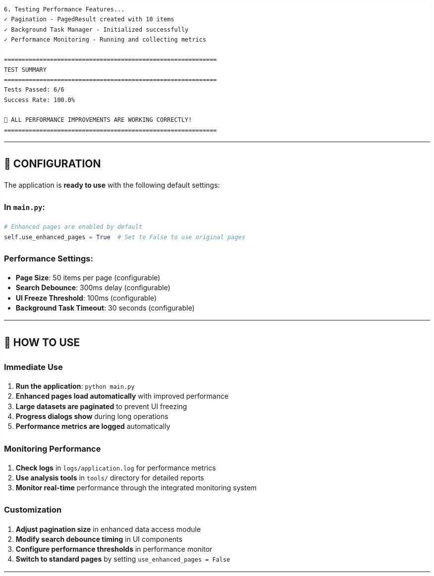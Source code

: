 ```
6. Testing Performance Features...
✓ Pagination - PagedResult created with 10 items
✓ Background Task Manager - Initialized successfully
✓ Performance Monitoring - Running and collecting metrics

============================================================
TEST SUMMARY
============================================================
Tests Passed: 6/6
Success Rate: 100.0%

🎉 ALL PERFORMANCE IMPROVEMENTS ARE WORKING CORRECTLY!
============================================================
```

---

## 🔧 **CONFIGURATION**

The application is **ready to use** with the following default settings:

### **In `main.py`:**
```python
# Enhanced pages are enabled by default
self.use_enhanced_pages = True  # Set to False to use original pages
```

### **Performance Settings:**
- **Page Size**: 50 items per page (configurable)
- **Search Debounce**: 300ms delay (configurable)
- **UI Freeze Threshold**: 100ms (configurable)
- **Background Task Timeout**: 30 seconds (configurable)

---

## 🎯 **HOW TO USE**

### **Immediate Use**
1. **Run the application**: `python main.py`
2. **Enhanced pages load automatically** with improved performance
3. **Large datasets are paginated** to prevent UI freezing
4. **Progress dialogs show** during long operations
5. **Performance metrics are logged** automatically

### **Monitoring Performance**
1. **Check logs** in `logs/application.log` for performance metrics
2. **Use analysis tools** in `tools/` directory for detailed reports
3. **Monitor real-time** performance through the integrated monitoring system

### **Customization**
1. **Adjust pagination size** in enhanced data access module
2. **Modify search debounce timing** in UI components
3. **Configure performance thresholds** in performance monitor
4. **Switch to standard pages** by setting `use_enhanced_pages = False`

---